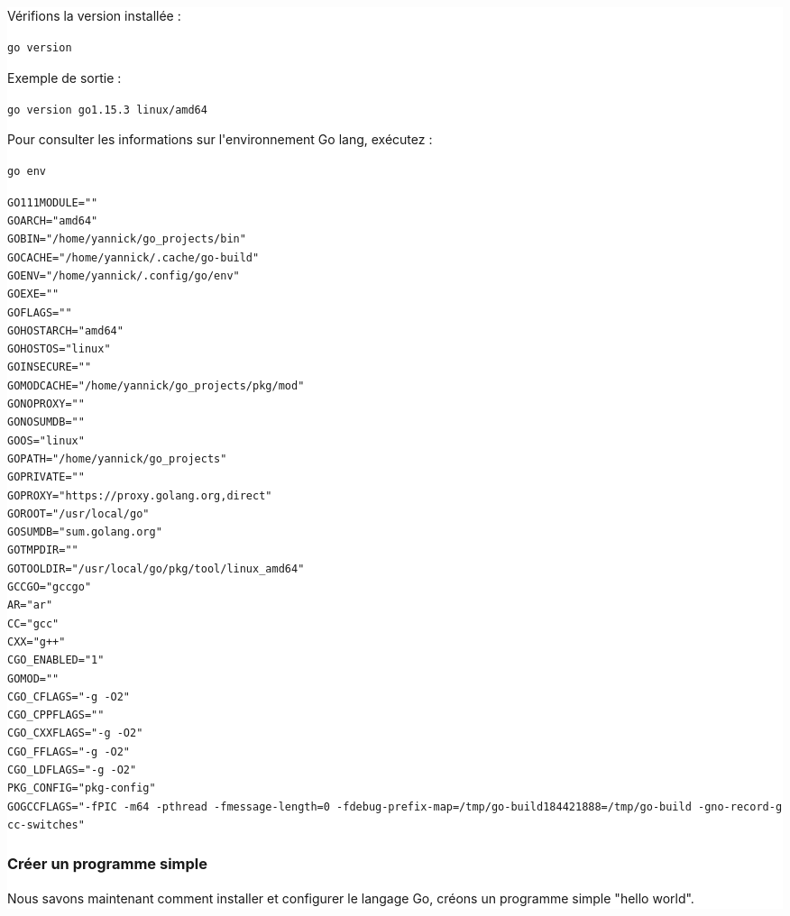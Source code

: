 Vérifions la version installée :

    go version

Exemple de sortie :

    go version go1.15.3 linux/amd64

Pour consulter les informations sur l'environnement Go lang, exécutez :

    go env

```
GO111MODULE=""
GOARCH="amd64"
GOBIN="/home/yannick/go_projects/bin"
GOCACHE="/home/yannick/.cache/go-build"
GOENV="/home/yannick/.config/go/env"
GOEXE=""
GOFLAGS=""
GOHOSTARCH="amd64"
GOHOSTOS="linux"
GOINSECURE=""
GOMODCACHE="/home/yannick/go_projects/pkg/mod"
GONOPROXY=""
GONOSUMDB=""
GOOS="linux"
GOPATH="/home/yannick/go_projects"
GOPRIVATE=""
GOPROXY="https://proxy.golang.org,direct"
GOROOT="/usr/local/go"
GOSUMDB="sum.golang.org"
GOTMPDIR=""
GOTOOLDIR="/usr/local/go/pkg/tool/linux_amd64"
GCCGO="gccgo"
AR="ar"
CC="gcc"
CXX="g++"
CGO_ENABLED="1"
GOMOD=""
CGO_CFLAGS="-g -O2"
CGO_CPPFLAGS=""
CGO_CXXFLAGS="-g -O2"
CGO_FFLAGS="-g -O2"
CGO_LDFLAGS="-g -O2"
PKG_CONFIG="pkg-config"
GOGCCFLAGS="-fPIC -m64 -pthread -fmessage-length=0 -fdebug-prefix-map=/tmp/go-build184421888=/tmp/go-build -gno-record-gcc-switches"
```

### Créer un programme simple

Nous savons maintenant comment installer et configurer le langage Go, créons un programme simple "hello world".
